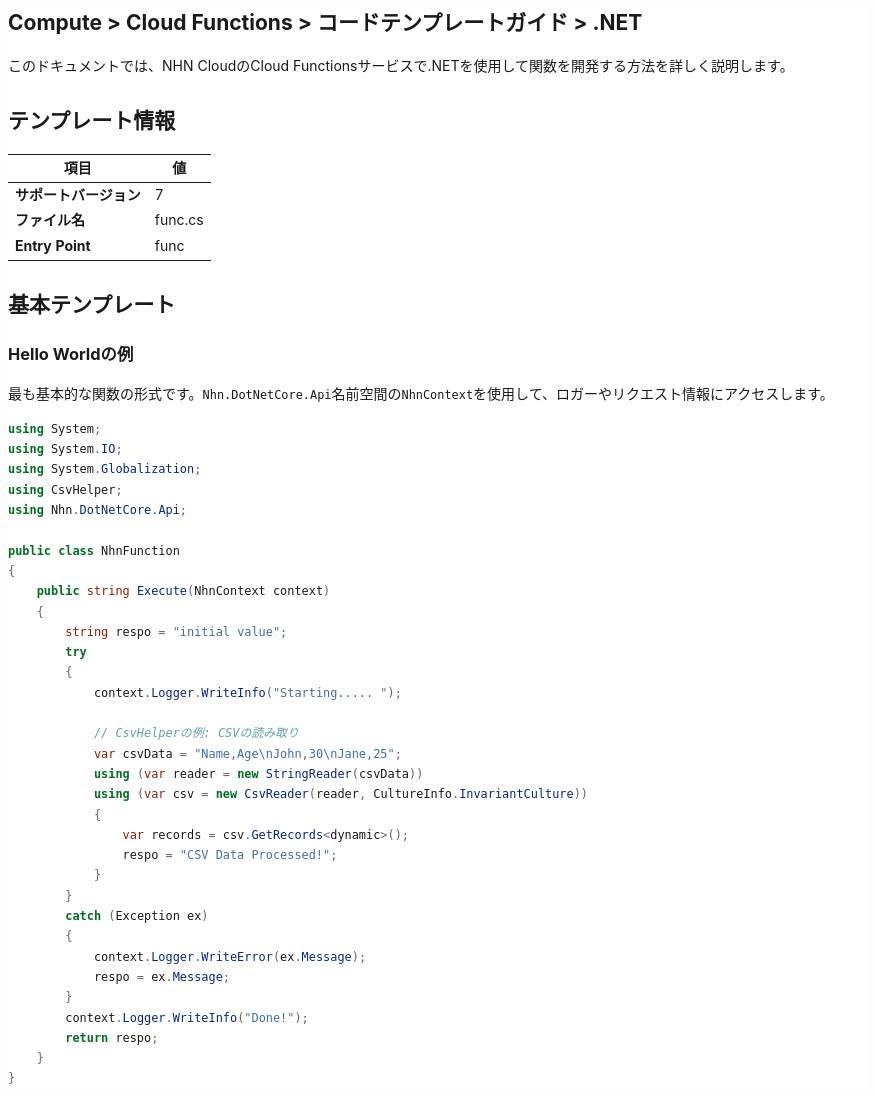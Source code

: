 ## Compute > Cloud Functions > コードテンプレートガイド > .NET

このドキュメントでは、NHN CloudのCloud Functionsサービスで.NETを使用して関数を開発する方法を詳しく説明します。

## テンプレート情報
| 項目       | 値                |
|--------------|---------------------|
| **サポートバージョン** | 7                  |
| **ファイル名**    | func.cs            |
| **Entry Point** | func             |

## 基本テンプレート

### Hello Worldの例
最も基本的な関数の形式です。`Nhn.DotNetCore.Api`名前空間の`NhnContext`を使用して、ロガーやリクエスト情報にアクセスします。

```csharp
using System;
using System.IO;
using System.Globalization;
using CsvHelper;
using Nhn.DotNetCore.Api;

public class NhnFunction
{
    public string Execute(NhnContext context)
    {
        string respo = "initial value";
        try
        {
            context.Logger.WriteInfo("Starting..... ");

            // CsvHelperの例: CSVの読み取り
            var csvData = "Name,Age\nJohn,30\nJane,25";
            using (var reader = new StringReader(csvData))
            using (var csv = new CsvReader(reader, CultureInfo.InvariantCulture))
            {
                var records = csv.GetRecords<dynamic>();
                respo = "CSV Data Processed!";
            }
        }
        catch (Exception ex)
        {
            context.Logger.WriteError(ex.Message);
            respo = ex.Message;
        }
        context.Logger.WriteInfo("Done!");
        return respo;
    }
}
```
